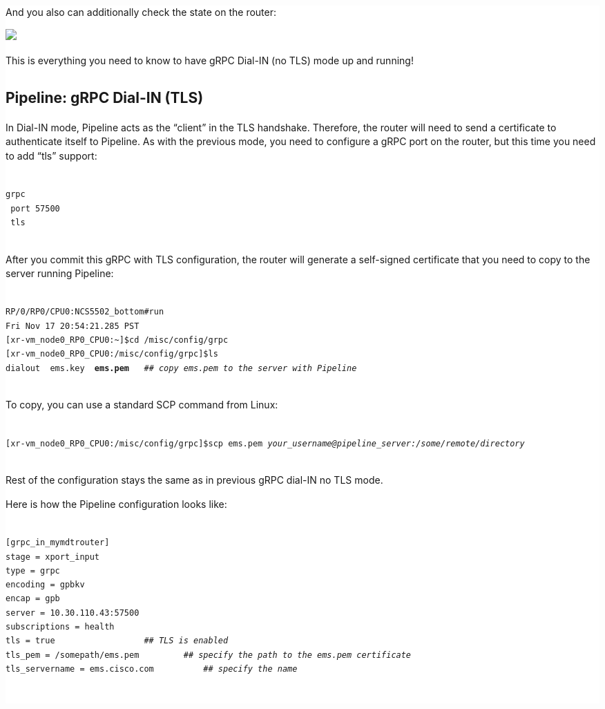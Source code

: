 And you also can additionally check the state on the router:

![](https://github.com/xrdocs/xrdocs-images/blob/gh-pages/assets/tutorial-images/vosipchu/pipeline/08_GRPC-IN-NOTLS.png?raw=true)

This is everything you need to know to have gRPC Dial-IN (no TLS) mode up and running!

## Pipeline: gRPC Dial-IN (TLS)

In Dial-IN mode, Pipeline acts as the “client” in the TLS handshake. Therefore, the router will need to send a certificate to authenticate itself to Pipeline.
As with the previous mode, you need to configure a gRPC port on the router, but this time you need to add “tls” support:

<div class="highlighter-rouge">
<pre class="highlight">
<code>
grpc
 port 57500    
 tls   
</code>
</pre>
</div>

After you commit this gRPC with TLS configuration, the router will generate a self-signed certificate that you need to copy to the server running Pipeline:
<div class="highlighter-rouge">
<pre class="highlight">
<code>
RP/0/RP0/CPU0:NCS5502_bottom#run
Fri Nov 17 20:54:21.285 PST
[xr-vm_node0_RP0_CPU0:~]$cd /misc/config/grpc
[xr-vm_node0_RP0_CPU0:/misc/config/grpc]$ls
dialout  ems.key  <b>ems.pem</b>   <i>## copy ems.pem to the server with Pipeline</i>
</code>
</pre>
</div>

To copy, you can use a standard SCP command from Linux:
<div class="highlighter-rouge">
<pre class="highlight">
<code>
[xr-vm_node0_RP0_CPU0:/misc/config/grpc]$scp ems.pem <i>your_username@pipeline_server:/some/remote/directory</i>
</code>
</pre>
</div>

Rest of the configuration stays the same as in previous gRPC dial-IN no TLS mode.

Here is how the Pipeline configuration looks like:

<div class="highlighter-rouge">
<pre class="highlight">
<code>
[grpc_in_mymdtrouter]
stage = xport_input
type = grpc      			
encoding = gpbkv  	
encap = gpb		
server = 10.30.110.43:57500		
subscriptions = health     		
tls = true 					<i>## TLS is enabled</i>
tls_pem = /somepath/ems.pem	 		<i>## specify the path to the ems.pem certificate</i>
tls_servername = ems.cisco.com			<i>## specify the name</i>

